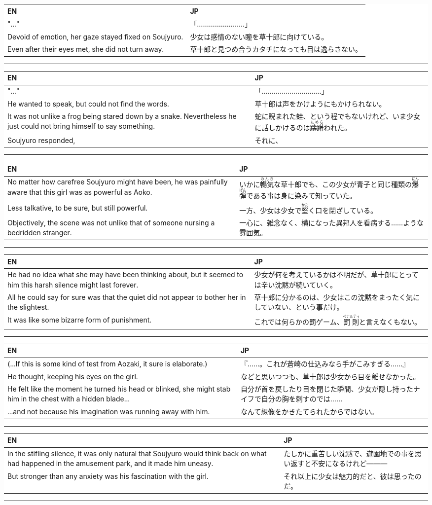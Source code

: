|EN|JP|  
|:--------|:--------|  
|"..."|「……………………」|  
|Devoid of emotion, her gaze stayed fixed on Soujyuro.|少女は感情のない瞳を草十郎に向けている。|  
|Even after their eyes met, she did not turn away.|草十郎と見つめ合うカタチになっても目は逸らさない。|  
  
---  
  
|EN|JP|  
|:--------|:--------|  
|"..."|「…………………………」|  
|He wanted to speak, but could not find the words.|草十郎は声をかけようにもかけられない。|  
|It was not unlike a frog being stared down by a snake. Nevertheless he just could not bring himself to say something.|蛇に睨まれた蛙、という程でもないけれど、いま少女に話しかけるのは<ruby>躊躇<rt>ためら</rt></ruby>われた。|  
|Soujyuro responded,|それに、|  
  
---  
  
|EN|JP|  
|:--------|:--------|  
|No matter how carefree Soujyuro might have been, he was painfully aware that this girl was as powerful as Aoko.|いかに<ruby>暢気<rt>のんき</rt></ruby>な草十郎でも、この少女が青子と同じ種類の<ruby>爆<rt>にん</rt></ruby><ruby>弾<rt>げん</rt></ruby>である事は身に染みて知っていた。|  
|Less talkative, to be sure, but still powerful.|一方、少女は少女で<ruby>堅<rt>かた</rt></ruby>く口を閉ざしている。|  
|Objectively, the scene was not unlike that of someone nursing a bedridden stranger.|一心に、雑念なく、横になった異邦人を看病する……ような雰囲気。|  
  
---  
  
|EN|JP|  
|:--------|:--------|  
|He had no idea what she may have been thinking about, but it seemed to him this harsh silence might last forever.|少女が何を考えているかは不明だが、草十郎にとっては辛い沈黙が続いていく。|  
|All he could say for sure was that the quiet did not appear to bother her in the slightest.|草十郎に分かるのは、少女はこの沈黙をまったく気にしていない、という事だけ。|  
|It was like some bizarre form of punishment.|これでは何らかの罰ゲーム、<ruby>罰則<rt>ペナルティ</rt></ruby>と言えなくもない。|  
  
---  
  
|EN|JP|  
|:--------|:--------|  
|(...If this is some kind of test from Aozaki, it sure is elaborate.)|『……。これが蒼崎の仕込みなら手がこみすぎる……』|  
|He thought, keeping his eyes on the girl.|などと思いつつも、草十郎は少女から目を離せなかった。|  
|He felt like the moment he turned his head or blinked, she might stab him in the chest with a hidden blade...|自分が首を戻したり目を閉じた瞬間、少女が隠し持ったナイフで自分の胸を刺すのでは……|  
|...and not because his imagination was running away with him.|なんて想像をかきたてられたからではない。|  
  
---  
  
|EN|JP|  
|:--------|:--------|  
|In the stifling silence, it was only natural that Soujyuro would think back on what had happened in the amusement park, and it made him uneasy.|たしかに重苦しい沈黙で、遊園地での事を思い返すと不安になるけれど―――|  
|But stronger than any anxiety was his fascination with the girl.|それ以上に少女は魅力的だと、彼は思ったのだ。|  
  
---  